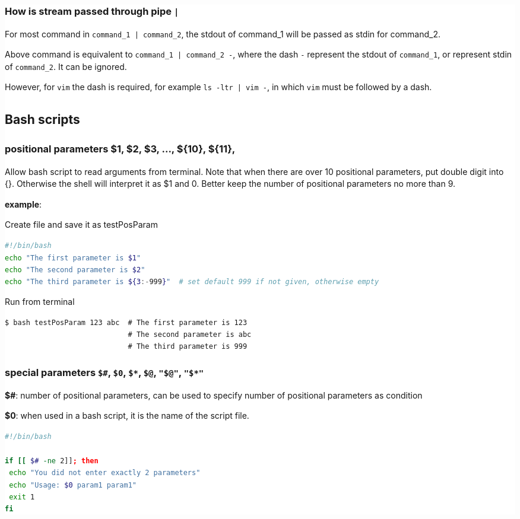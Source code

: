 ### How is stream passed through pipe `|`

For most command in `command_1 | command_2`, the stdout of command_1 will be passed as stdin for command_2.

Above command is equivalent to `command_1 | command_2 -`, where the dash `-` represent the stdout of `command_1`, or represent stdin of `command_2`. It can be ignored.

However, for `vim` the dash is required, for example `ls -ltr | vim -`, in which `vim` must be followed by a dash.



## Bash scripts

### positional parameters $1, $2, $3, ..., ${10}, ${11},
  Allow bash script to read arguments from terminal. Note that when there are over 10 positional parameters, put double digit into {}. Otherwise the shell will interpret it as $1 and 0. Better keep the number of positional parameters no more than 9.

  **example**:

  Create file and save it as testPosParam

  ```bash
  #!/bin/bash
  echo "The first parameter is $1"
  echo "The second parameter is $2"
  echo "The third parameter is ${3:-999}"  # set default 999 if not given, otherwise empty
  ```

  Run from terminal

  ```shell
  $ bash testPosParam 123 abc  # The first parameter is 123
                               # The second parameter is abc
                               # The third parameter is 999
  ```

### special parameters `$#`, `$0`, `$*`, `$@`, `"$@"`, `"$*"`

**$#**: number of positional parameters, can be used to specify number of positional parameters as condition

**$0**: when used in a bash script, it is the name of the script file.

```bash
#!/bin/bash

if [[ $# -ne 2]]; then
 echo "You did not enter exactly 2 parameters"
 echo "Usage: $0 param1 param1"
 exit 1
fi
```
